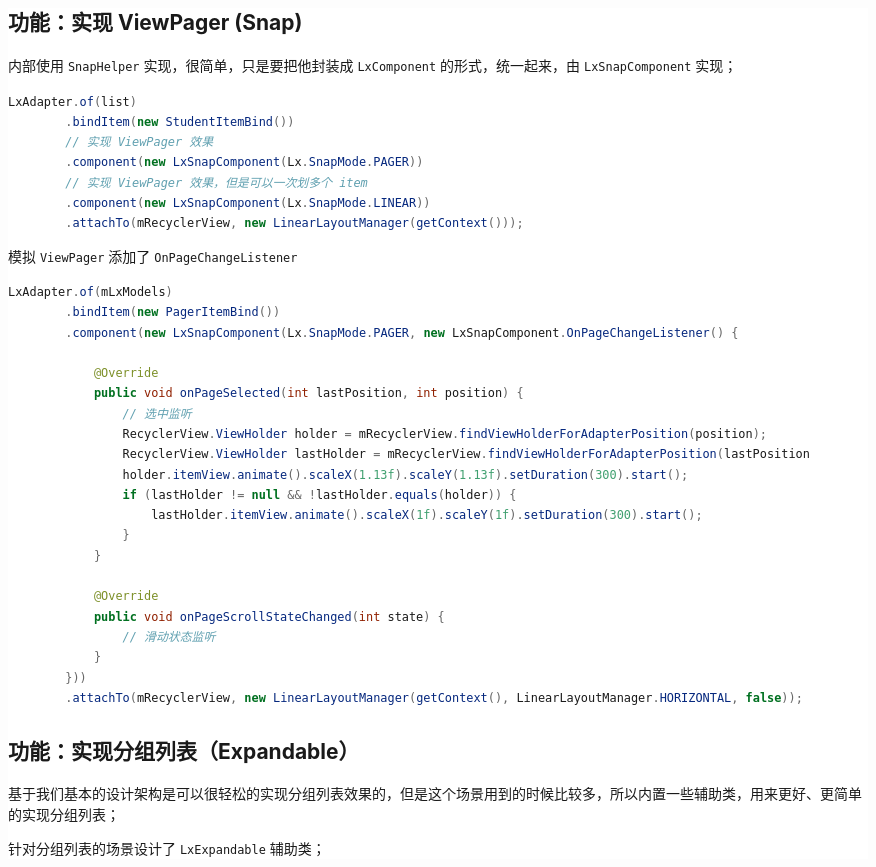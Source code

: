 <span id="snap"></span>

## 功能：实现 ViewPager (Snap)

内部使用 `SnapHelper` 实现，很简单，只是要把他封装成 `LxComponent` 的形式，统一起来，由 `LxSnapComponent` 实现；

```java
LxAdapter.of(list)
        .bindItem(new StudentItemBind())
        // 实现 ViewPager 效果
        .component(new LxSnapComponent(Lx.SnapMode.PAGER))
        // 实现 ViewPager 效果，但是可以一次划多个 item
        .component(new LxSnapComponent(Lx.SnapMode.LINEAR))
        .attachTo(mRecyclerView, new LinearLayoutManager(getContext()));
```

模拟 `ViewPager` 添加了 `OnPageChangeListener`

```java
LxAdapter.of(mLxModels)
        .bindItem(new PagerItemBind())
        .component(new LxSnapComponent(Lx.SnapMode.PAGER, new LxSnapComponent.OnPageChangeListener() {

            @Override
            public void onPageSelected(int lastPosition, int position) {
                // 选中监听
                RecyclerView.ViewHolder holder = mRecyclerView.findViewHolderForAdapterPosition(position);
                RecyclerView.ViewHolder lastHolder = mRecyclerView.findViewHolderForAdapterPosition(lastPosition
                holder.itemView.animate().scaleX(1.13f).scaleY(1.13f).setDuration(300).start();
                if (lastHolder != null && !lastHolder.equals(holder)) {
                    lastHolder.itemView.animate().scaleX(1f).scaleY(1f).setDuration(300).start();
                }
            }

            @Override
            public void onPageScrollStateChanged(int state) {
                // 滑动状态监听
            }
        }))
        .attachTo(mRecyclerView, new LinearLayoutManager(getContext(), LinearLayoutManager.HORIZONTAL, false));
```

<span id="expandable"></span>

## 功能：实现分组列表（Expandable）

基于我们基本的设计架构是可以很轻松的实现分组列表效果的，但是这个场景用到的时候比较多，所以内置一些辅助类，用来更好、更简单的实现分组列表；

针对分组列表的场景设计了 `LxExpandable` 辅助类；
